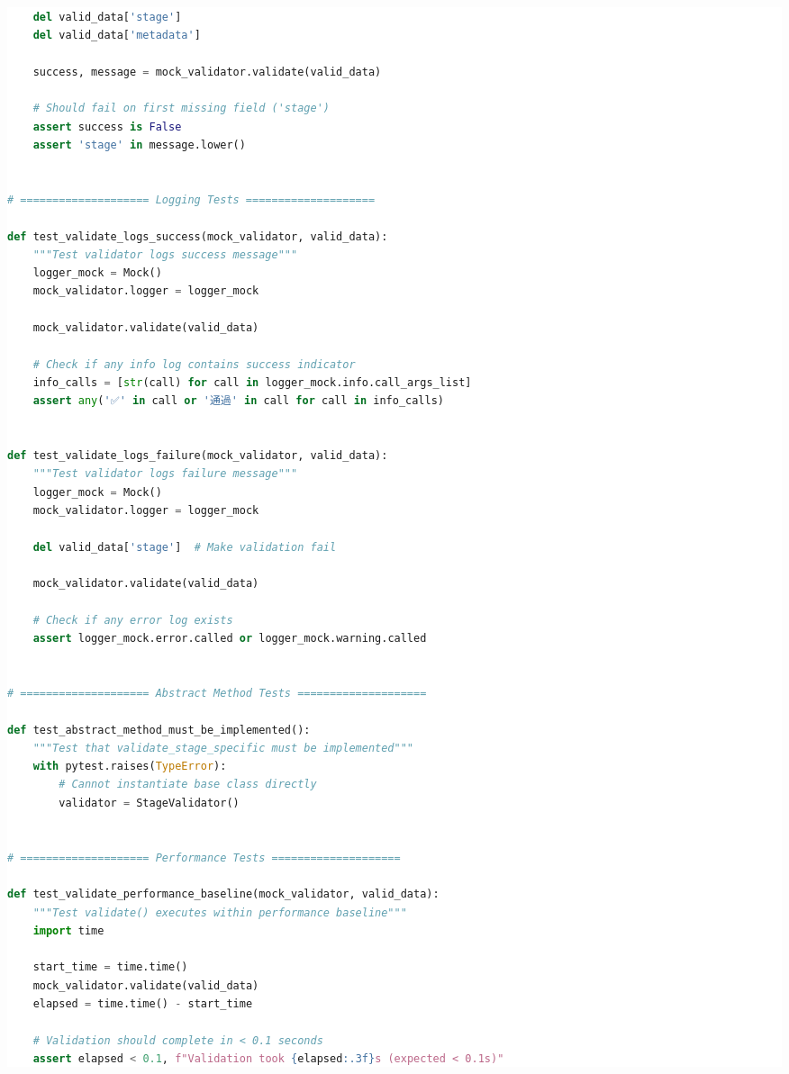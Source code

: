 ```python
    del valid_data['stage']
    del valid_data['metadata']

    success, message = mock_validator.validate(valid_data)

    # Should fail on first missing field ('stage')
    assert success is False
    assert 'stage' in message.lower()


# ==================== Logging Tests ====================

def test_validate_logs_success(mock_validator, valid_data):
    """Test validator logs success message"""
    logger_mock = Mock()
    mock_validator.logger = logger_mock

    mock_validator.validate(valid_data)

    # Check if any info log contains success indicator
    info_calls = [str(call) for call in logger_mock.info.call_args_list]
    assert any('✅' in call or '通過' in call for call in info_calls)


def test_validate_logs_failure(mock_validator, valid_data):
    """Test validator logs failure message"""
    logger_mock = Mock()
    mock_validator.logger = logger_mock

    del valid_data['stage']  # Make validation fail

    mock_validator.validate(valid_data)

    # Check if any error log exists
    assert logger_mock.error.called or logger_mock.warning.called


# ==================== Abstract Method Tests ====================

def test_abstract_method_must_be_implemented():
    """Test that validate_stage_specific must be implemented"""
    with pytest.raises(TypeError):
        # Cannot instantiate base class directly
        validator = StageValidator()


# ==================== Performance Tests ====================

def test_validate_performance_baseline(mock_validator, valid_data):
    """Test validate() executes within performance baseline"""
    import time

    start_time = time.time()
    mock_validator.validate(valid_data)
    elapsed = time.time() - start_time

    # Validation should complete in < 0.1 seconds
    assert elapsed < 0.1, f"Validation took {elapsed:.3f}s (expected < 0.1s)"
```
